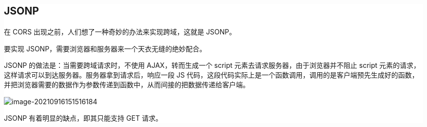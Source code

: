 ## JSONP

在 CORS 出现之前，人们想了一种奇妙的办法来实现跨域，这就是 JSONP。

要实现 JSONP，需要浏览器和服务器来一个天衣无缝的绝妙配合。

JSONP 的做法是：当需要跨域请求时，不使用 AJAX，转而生成一个 script 元素去请求服务器，由于浏览器并不阻止 script 元素的请求，这样请求可以到达服务器。服务器拿到请求后，响应一段 JS 代码，这段代码实际上是一个函数调用，调用的是客户端预先生成好的函数，并把浏览器需要的数据作为参数传递到函数中，从而间接的把数据传递给客户端。

![image-20210916151516184](https://blog-1328542955.cos.ap-shanghai.myqcloud.com/20210916151516.png)

JSONP 有着明显的缺点，即其只能支持 GET 请求。
